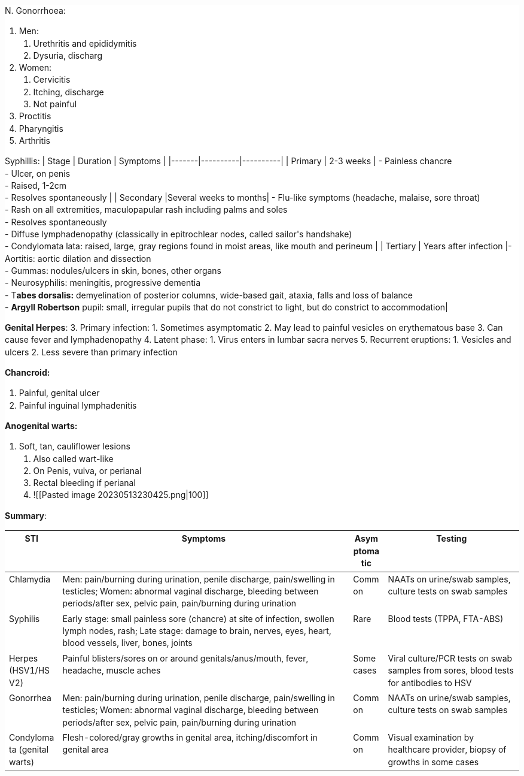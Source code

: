 N. Gonorrhoea:
1. Men:
	1. Urethritis and epididymitis
	2. Dysuria, discharg
2. Women:
	1. Cervicitis
	2. Itching, discharge
	3. Not painful
3. Proctitis
4. Pharyngitis
5. Arthritis

Syphillis:
| Stage | Duration | Symptoms |
|-------|----------|----------|
| Primary | 2-3 weeks | - Painless chancre<br>- Ulcer, on penis<br>- Raised, 1-2cm<br>- Resolves spontaneously |
| Secondary |Several weeks to months| - Flu-like symptoms (headache, malaise, sore throat)<br>- Rash on all extremities, maculopapular rash including palms and soles<br>- Resolves spontaneously<br>- Diffuse lymphadenopathy (classically in epitrochlear nodes, called sailor's handshake)<br>- Condylomata lata: raised, large, gray regions found in moist areas, like mouth and perineum |
| Tertiary | Years after infection |- Aortitis: aortic dilation and dissection<br>- Gummas: nodules/ulcers in skin, bones, other organs<br>- Neurosyphilis: meningitis, progressive dementia<br>- T**abes dorsalis:** demyelination of posterior columns, wide-based gait, ataxia, falls and loss of balance<br>- **Argyll Robertson** pupil: small, irregular pupils that do not constrict to light, but do constrict to accommodation|

**Genital Herpes**:
3. Primary infection:
	1. Sometimes asymptomatic
	2. May lead to painful vesicles on erythematous base
	3. Can cause fever and lymphadenopathy
4. Latent phase:
	1. Virus enters in lumbar sacra nerves
5. Recurrent eruptions:
	1. Vesicles and ulcers
	2. Less severe than primary infection

**Chancroid:**
1. Painful, genital ulcer
2. Painful inguinal lymphadenitis

**Anogenital warts:**
1. Soft, tan, cauliflower lesions
	1. Also called wart-like
	2. On Penis, vulva, or perianal
	3. Rectal bleeding if perianal
	4. ![[Pasted image 20230513230425.png|100]]

**Summary**:

| STI        | Symptoms                                             | Asymptomatic | Testing                                      |
|------------|------------------------------------------------------|--------------|----------------------------------------------|
| Chlamydia  | Men: pain/burning during urination, penile discharge, pain/swelling in testicles; Women: abnormal vaginal discharge, bleeding between periods/after sex, pelvic pain, pain/burning during urination | Common       | NAATs on urine/swab samples, culture tests on swab samples |
| Syphilis   | Early stage: small painless sore (chancre) at site of infection, swollen lymph nodes, rash; Late stage: damage to brain, nerves, eyes, heart, blood vessels, liver, bones, joints | Rare         | Blood tests (TPPA, FTA-ABS)                  |
| Herpes (HSV1/HSV2) | Painful blisters/sores on or around genitals/anus/mouth, fever, headache, muscle aches | Some cases   | Viral culture/PCR tests on swab samples from sores, blood tests for antibodies to HSV |
| Gonorrhea  | Men: pain/burning during urination, penile discharge, pain/swelling in testicles; Women: abnormal vaginal discharge, bleeding between periods/after sex, pelvic pain, pain/burning during urination | Common       | NAATs on urine/swab samples, culture tests on swab samples |
| Condylomata (genital warts) | Flesh-colored/gray growths in genital area, itching/discomfort in genital area | Common       | Visual examination by healthcare provider, biopsy of growths in some cases |

